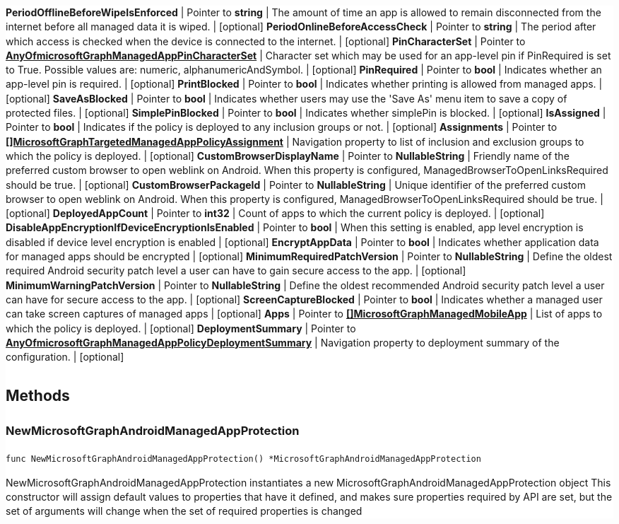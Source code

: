 **PeriodOfflineBeforeWipeIsEnforced** | Pointer to **string** | The amount of time an app is allowed to remain disconnected from the internet before all managed data it is wiped. | [optional] 
**PeriodOnlineBeforeAccessCheck** | Pointer to **string** | The period after which access is checked when the device is connected to the internet. | [optional] 
**PinCharacterSet** | Pointer to [**AnyOfmicrosoftGraphManagedAppPinCharacterSet**](anyOf&lt;microsoft.graph.managedAppPinCharacterSet&gt;.md) | Character set which may be used for an app-level pin if PinRequired is set to True. Possible values are: numeric, alphanumericAndSymbol. | [optional] 
**PinRequired** | Pointer to **bool** | Indicates whether an app-level pin is required. | [optional] 
**PrintBlocked** | Pointer to **bool** | Indicates whether printing is allowed from managed apps. | [optional] 
**SaveAsBlocked** | Pointer to **bool** | Indicates whether users may use the &#39;Save As&#39; menu item to save a copy of protected files. | [optional] 
**SimplePinBlocked** | Pointer to **bool** | Indicates whether simplePin is blocked. | [optional] 
**IsAssigned** | Pointer to **bool** | Indicates if the policy is deployed to any inclusion groups or not. | [optional] 
**Assignments** | Pointer to [**[]MicrosoftGraphTargetedManagedAppPolicyAssignment**](MicrosoftGraphTargetedManagedAppPolicyAssignment.md) | Navigation property to list of inclusion and exclusion groups to which the policy is deployed. | [optional] 
**CustomBrowserDisplayName** | Pointer to **NullableString** | Friendly name of the preferred custom browser to open weblink on Android. When this property is configured, ManagedBrowserToOpenLinksRequired should be true. | [optional] 
**CustomBrowserPackageId** | Pointer to **NullableString** | Unique identifier of the preferred custom browser to open weblink on Android. When this property is configured, ManagedBrowserToOpenLinksRequired should be true. | [optional] 
**DeployedAppCount** | Pointer to **int32** | Count of apps to which the current policy is deployed. | [optional] 
**DisableAppEncryptionIfDeviceEncryptionIsEnabled** | Pointer to **bool** | When this setting is enabled, app level encryption is disabled if device level encryption is enabled | [optional] 
**EncryptAppData** | Pointer to **bool** | Indicates whether application data for managed apps should be encrypted | [optional] 
**MinimumRequiredPatchVersion** | Pointer to **NullableString** | Define the oldest required Android security patch level a user can have to gain secure access to the app. | [optional] 
**MinimumWarningPatchVersion** | Pointer to **NullableString** | Define the oldest recommended Android security patch level a user can have for secure access to the app. | [optional] 
**ScreenCaptureBlocked** | Pointer to **bool** | Indicates whether a managed user can take screen captures of managed apps | [optional] 
**Apps** | Pointer to [**[]MicrosoftGraphManagedMobileApp**](MicrosoftGraphManagedMobileApp.md) | List of apps to which the policy is deployed. | [optional] 
**DeploymentSummary** | Pointer to [**AnyOfmicrosoftGraphManagedAppPolicyDeploymentSummary**](anyOf&lt;microsoft.graph.managedAppPolicyDeploymentSummary&gt;.md) | Navigation property to deployment summary of the configuration. | [optional] 

## Methods

### NewMicrosoftGraphAndroidManagedAppProtection

`func NewMicrosoftGraphAndroidManagedAppProtection() *MicrosoftGraphAndroidManagedAppProtection`

NewMicrosoftGraphAndroidManagedAppProtection instantiates a new MicrosoftGraphAndroidManagedAppProtection object
This constructor will assign default values to properties that have it defined,
and makes sure properties required by API are set, but the set of arguments
will change when the set of required properties is changed
